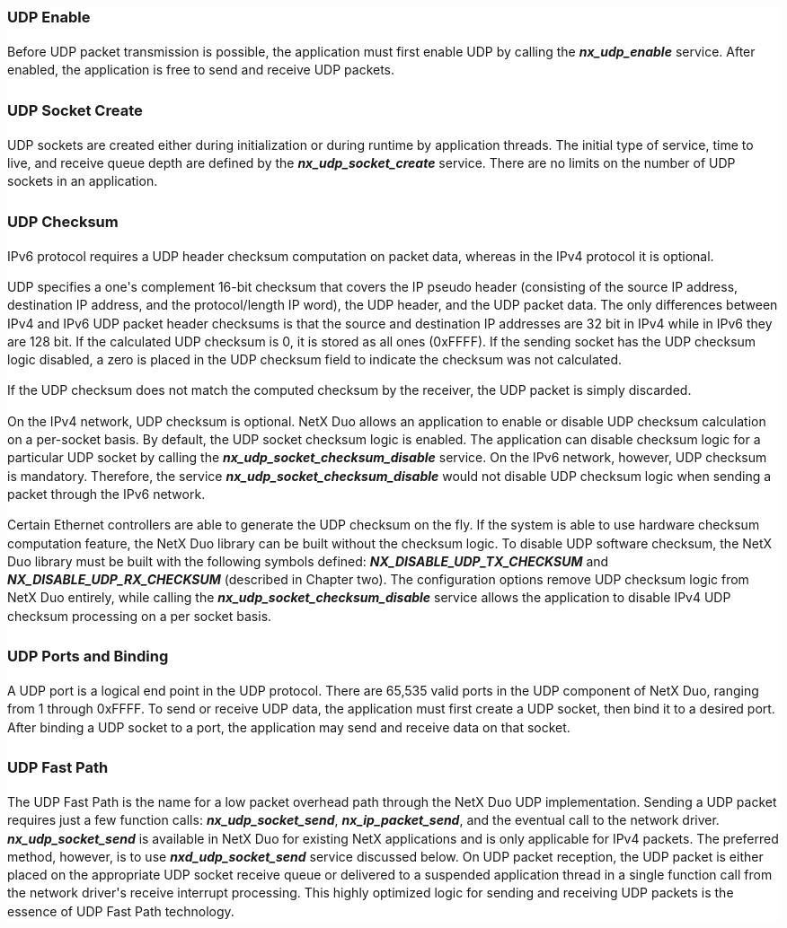 ### UDP Enable   
Before UDP packet transmission is possible, the application must first enable UDP by calling the ***nx_udp_enable*** service. After enabled, the application is free to send and receive UDP packets.  

### UDP Socket Create    
UDP sockets are created either during initialization or during runtime by application threads. The initial type of service, time to live, and receive queue depth are defined by the ***nx_udp_socket_create*** service. There are no limits on the number of UDP sockets in an application.

### UDP Checksum   
IPv6 protocol requires a UDP header checksum computation on packet data, whereas in the IPv4 protocol it is optional.  

UDP specifies a one's complement 16-bit checksum that covers the IP pseudo header (consisting of the source IP address, destination IP address, and the protocol/length IP word), the UDP header, and the UDP packet data. The only differences between IPv4 and IPv6 UDP packet header checksums is that the source and destination IP addresses are 32 bit in IPv4 while in IPv6 they are 128 bit. If the calculated UDP checksum is 0, it is stored as all ones (0xFFFF). If the sending socket has the UDP checksum logic disabled, a zero is placed in the UDP checksum field to indicate the checksum was not calculated.

If the UDP checksum does not match the computed checksum by the receiver, the UDP packet is simply discarded.

On the IPv4 network, UDP checksum is optional. NetX Duo allows an application to enable or disable UDP checksum calculation on a per-socket basis. By default, the UDP socket checksum logic is enabled. The application can disable checksum logic for a particular UDP socket by calling the ***nx_udp_socket_checksum_disable*** service. On the IPv6 network, however, UDP checksum is mandatory. Therefore, the service ***nx_udp_socket_checksum_disable*** would not disable UDP checksum logic when sending a packet through the IPv6 network.

Certain Ethernet controllers are able to generate the UDP checksum on the fly. If the system is able to use hardware checksum computation feature, the NetX Duo library can be built without the checksum logic. To disable UDP software checksum, the NetX Duo library must be built with the following symbols defined: ***NX_DISABLE_UDP_TX_CHECKSUM*** and ***NX_DISABLE_UDP_RX_CHECKSUM*** (described in Chapter two). The configuration options remove UDP checksum logic from NetX Duo entirely, while calling the ***nx_udp_socket_checksum_disable*** service allows the application to disable IPv4 UDP checksum processing on a per socket basis.

### UDP Ports and Binding      
A UDP port is a logical end point in the UDP protocol. There are 65,535 valid ports in the UDP component of NetX Duo, ranging from 1 through 0xFFFF. To send or receive UDP data, the application must first create a UDP socket, then bind it to a desired port. After binding a UDP socket to a port, the application may send and receive data on that socket.

### UDP Fast Path
The UDP Fast Path is the name for a low packet overhead path through the NetX Duo UDP implementation. Sending a UDP packet requires just a few function calls: ***nx_udp_socket_send***, ***nx_ip_packet_send***, and the eventual call to the network driver. ***nx_udp_socket_send*** is available in NetX Duo for existing NetX applications and is only applicable for IPv4 packets. The preferred method, however, is to use ***nxd_udp_socket_send*** service discussed below. On UDP packet reception, the UDP packet is either placed on the appropriate UDP socket receive queue or delivered to a suspended application thread in a single function call from the network driver's receive interrupt processing. This highly optimized logic for sending and receiving UDP packets is the essence of UDP Fast Path technology.  
